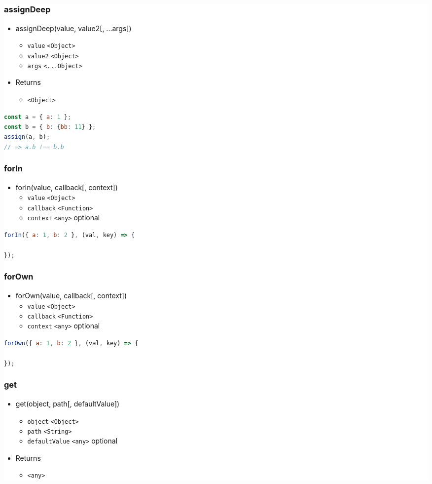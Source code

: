 ### assignDeep

- assignDeep(value, value2[, ...args])
  - `value` `<Object>`
  - `value2` `<Object>`
  - `args` `<...Object>`

- Returns
  - `<Object>`

```js
const a = { a: 1 };
const b = { b: {bb: 11} };
assign(a, b);
// => a.b !== b.b

```

### forIn

- forIn(value, callback[, context])
  - `value` `<Object>`
  - `callback` `<Function>`
  - `context` `<any>` optional

```js
forIn({ a: 1, b: 2 }, (val, key) => {
  
});

```

### forOwn

- forOwn(value, callback[, context])
  - `value` `<Object>`
  - `callback` `<Function>`
  - `context` `<any>` optional

```js
forOwn({ a: 1, b: 2 }, (val, key) => {
  
});

```

### get

- get(object, path[, defaultValue])
  - `object` `<Object>`
  - `path` `<String>`
  - `defaultValue` `<any>` optional

- Returns
  - `<any>`
